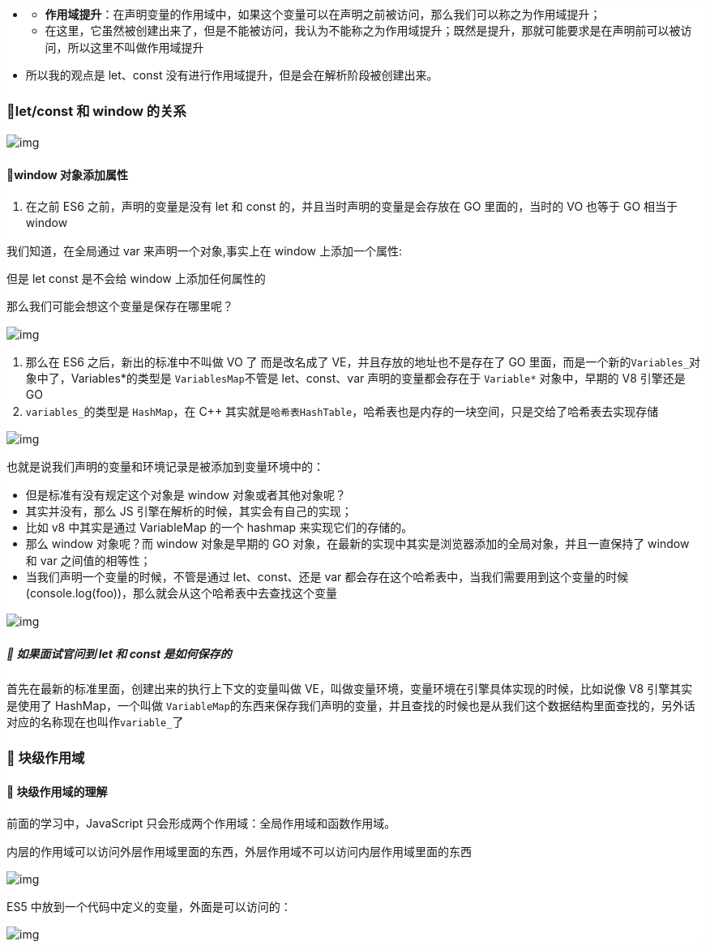 - - **作用域提升**：在声明变量的作用域中，如果这个变量可以在声明之前被访问，那么我们可以称之为作用域提升；
  - 在这里，它虽然被创建出来了，但是不能被访问，我认为不能称之为作用域提升；既然是提升，那就可能要求是在声明前可以被访问，所以这里不叫做作用域提升

- 所以我的观点是 let、const 没有进行作用域提升，但是会在解析阶段被创建出来。

### 🍐let/const 和 window 的关系

![img](http://www.zhangqilong.cn/img/qlBlog_images/%E6%B7%B1%E5%85%A5JavaScript%E9%AB%98%E7%BA%A7/15.ES6-%E8%AF%8D%E6%B3%95%E8%A7%A3%E6%9E%90-let-const/image40.png)

#### 🍋window 对象添加属性

1. 在之前 ES6 之前，声明的变量是没有 let 和 const 的，并且当时声明的变量是会存放在 GO 里面的，当时的 VO 也等于 GO 相当于 window

我们知道，在全局通过 var 来声明一个对象,事实上在 window 上添加一个属性:

但是 let const 是不会给 window 上添加任何属性的

那么我们可能会想这个变量是保存在哪里呢？

![img](http://www.zhangqilong.cn/img/qlBlog_images/%E6%B7%B1%E5%85%A5JavaScript%E9%AB%98%E7%BA%A7/15.ES6-%E8%AF%8D%E6%B3%95%E8%A7%A3%E6%9E%90-let-const/image41.png)

1. 那么在 ES6 之后，新出的标准中不叫做 VO 了 而是改名成了 VE，并且存放的地址也不是存在了 GO 里面，而是一个新的`Variables_`对象中了，Variables*的类型是 `VariablesMap`不管是 let、const、var 声明的变量都会存在于 `Variable*` 对象中，早期的 V8 引擎还是 GO
2. `variables_`的类型是 `HashMap`，在 C++ 其实就是`哈希表HashTable`，哈希表也是内存的一块空间，只是交给了哈希表去实现存储

![img](http://www.zhangqilong.cn/img/qlBlog_images/%E6%B7%B1%E5%85%A5JavaScript%E9%AB%98%E7%BA%A7/15.ES6-%E8%AF%8D%E6%B3%95%E8%A7%A3%E6%9E%90-let-const/image42.png)

也就是说我们声明的变量和环境记录是被添加到变量环境中的：

- 但是标准有没有规定这个对象是 window 对象或者其他对象呢？
- 其实并没有，那么 JS 引擎在解析的时候，其实会有自己的实现；
- 比如 v8 中其实是通过 VariableMap 的一个 hashmap 来实现它们的存储的。
- 那么 window 对象呢？而 window 对象是早期的 GO 对象，在最新的实现中其实是浏览器添加的全局对象，并且一直保持了 window 和 var 之间值的相等性；
- 当我们声明一个变量的时候，不管是通过 let、const、还是 var 都会存在这个哈希表中，当我们需要用到这个变量的时候(console.log(foo))，那么就会从这个哈希表中去查找这个变量

![img](http://www.zhangqilong.cn/img/qlBlog_images/%E6%B7%B1%E5%85%A5JavaScript%E9%AB%98%E7%BA%A7/15.ES6-%E8%AF%8D%E6%B3%95%E8%A7%A3%E6%9E%90-let-const/image43.png)

##### 🍏 如果面试官问到 let 和 const 是如何保存的

首先在最新的标准里面，创建出来的执行上下文的变量叫做 VE，叫做变量环境，变量环境在引擎具体实现的时候，比如说像 V8 引擎其实是使用了 HashMap，一个叫做 `VariableMap`的东西来保存我们声明的变量，并且查找的时候也是从我们这个数据结构里面查找的，另外话对应的名称现在也叫作`variable_`了

### 🍐 块级作用域

#### 🍐 块级作用域的理解

前面的学习中，JavaScript 只会形成两个作用域：全局作用域和函数作用域。

内层的作用域可以访问外层作用域里面的东西，外层作用域不可以访问内层作用域里面的东西

![img](http://www.zhangqilong.cn/img/qlBlog_images/%E6%B7%B1%E5%85%A5JavaScript%E9%AB%98%E7%BA%A7/15.ES6-%E8%AF%8D%E6%B3%95%E8%A7%A3%E6%9E%90-let-const/image44.png)

ES5 中放到一个代码中定义的变量，外面是可以访问的：

![img](http://www.zhangqilong.cn/img/qlBlog_images/%E6%B7%B1%E5%85%A5JavaScript%E9%AB%98%E7%BA%A7/15.ES6-%E8%AF%8D%E6%B3%95%E8%A7%A3%E6%9E%90-let-const/image45.png)
